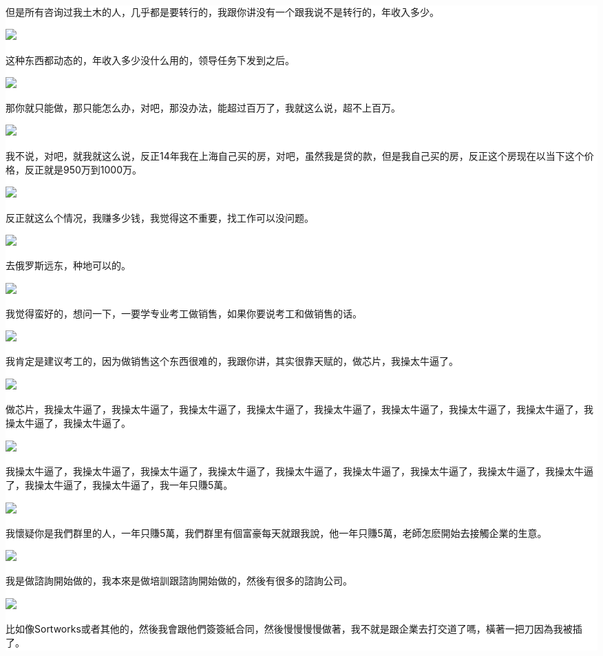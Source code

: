 但是所有咨询过我土木的人，几乎都是要转行的，我跟你讲没有一个跟我说不是转行的，年收入多少。

![](img/fe5c68b814d0aa91b4b8d201b69203d7_149.png)

这种东西都动态的，年收入多少没什么用的，领导任务下发到之后。

![](img/fe5c68b814d0aa91b4b8d201b69203d7_151.png)

那你就只能做，那只能怎么办，对吧，那没办法，能超过百万了，我就这么说，超不上百万。

![](img/fe5c68b814d0aa91b4b8d201b69203d7_153.png)

我不说，对吧，就我就这么说，反正14年我在上海自己买的房，对吧，虽然我是贷的款，但是我自己买的房，反正这个房现在以当下这个价格，反正就是950万到1000万。



![](img/fe5c68b814d0aa91b4b8d201b69203d7_155.png)

反正就这么个情况，我赚多少钱，我觉得这不重要，找工作可以没问题。

![](img/fe5c68b814d0aa91b4b8d201b69203d7_157.png)

去俄罗斯远东，种地可以的。

![](img/fe5c68b814d0aa91b4b8d201b69203d7_159.png)

我觉得蛮好的，想问一下，一要学专业考工做销售，如果你要说考工和做销售的话。

![](img/fe5c68b814d0aa91b4b8d201b69203d7_161.png)

我肯定是建议考工的，因为做销售这个东西很难的，我跟你讲，其实很靠天赋的，做芯片，我操太牛逼了。

![](img/fe5c68b814d0aa91b4b8d201b69203d7_163.png)

做芯片，我操太牛逼了，我操太牛逼了，我操太牛逼了，我操太牛逼了，我操太牛逼了，我操太牛逼了，我操太牛逼了，我操太牛逼了，我操太牛逼了，我操太牛逼了。



![](img/fe5c68b814d0aa91b4b8d201b69203d7_165.png)

我操太牛逼了，我操太牛逼了，我操太牛逼了，我操太牛逼了，我操太牛逼了，我操太牛逼了，我操太牛逼了，我操太牛逼了，我操太牛逼了，我操太牛逼了，我操太牛逼了，我一年只賺5萬。



![](img/fe5c68b814d0aa91b4b8d201b69203d7_167.png)

我懷疑你是我們群里的人，一年只賺5萬，我們群里有個富豪每天就跟我說，他一年只賺5萬，老師怎麽開始去接觸企業的生意。



![](img/fe5c68b814d0aa91b4b8d201b69203d7_169.png)

我是做諮詢開始做的，我本來是做培訓跟諮詢開始做的，然後有很多的諮詢公司。

![](img/fe5c68b814d0aa91b4b8d201b69203d7_171.png)

比如像Sortworks或者其他的，然後我會跟他們簽簽紙合同，然後慢慢慢慢做著，我不就是跟企業去打交道了嗎，橫著一把刀因為我被插了。

